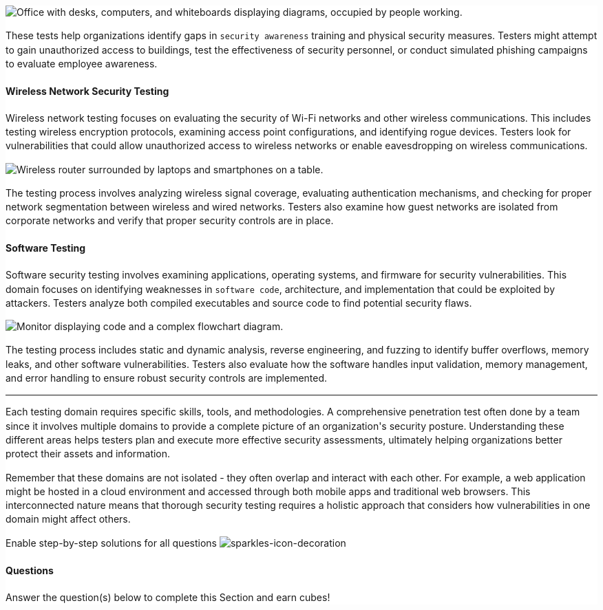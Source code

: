 ![Office with desks, computers, and whiteboards displaying diagrams, occupied by people working.](tIdfoggGtqEh.jpg)

These tests help organizations identify gaps in `security awareness` training and physical security measures. Testers might attempt to gain unauthorized access to buildings, test the effectiveness of security personnel, or conduct simulated phishing campaigns to evaluate employee awareness.

#### Wireless Network Security Testing

Wireless network testing focuses on evaluating the security of Wi-Fi networks and other wireless communications. This includes testing wireless encryption protocols, examining access point configurations, and identifying rogue devices. Testers look for vulnerabilities that could allow unauthorized access to wireless networks or enable eavesdropping on wireless communications.

![Wireless router surrounded by laptops and smartphones on a table.](bhSuLuaeTdvT.jpg)

The testing process involves analyzing wireless signal coverage, evaluating authentication mechanisms, and checking for proper network segmentation between wireless and wired networks. Testers also examine how guest networks are isolated from corporate networks and verify that proper security controls are in place.

#### Software Testing

Software security testing involves examining applications, operating systems, and firmware for security vulnerabilities. This domain focuses on identifying weaknesses in `software code`, architecture, and implementation that could be exploited by attackers. Testers analyze both compiled executables and source code to find potential security flaws.

![Monitor displaying code and a complex flowchart diagram.](QOmJtqcsLdqV.jpg)

The testing process includes static and dynamic analysis, reverse engineering, and fuzzing to identify buffer overflows, memory leaks, and other software vulnerabilities. Testers also evaluate how the software handles input validation, memory management, and error handling to ensure robust security controls are implemented.

* * *

Each testing domain requires specific skills, tools, and methodologies. A comprehensive penetration test often done by a team since it involves multiple domains to provide a complete picture of an organization's security posture. Understanding these different areas helps testers plan and execute more effective security assessments, ultimately helping organizations better protect their assets and information.

Remember that these domains are not isolated - they often overlap and interact with each other. For example, a web application might be hosted in a cloud environment and accessed through both mobile apps and traditional web browsers. This interconnected nature means that thorough security testing requires a holistic approach that considers how vulnerabilities in one domain might affect others.

Enable step-by-step solutions for all questions
![sparkles-icon-decoration](GvB2vGjf0Za6)

#### Questions

Answer the question(s) below
to complete this Section and earn cubes!
